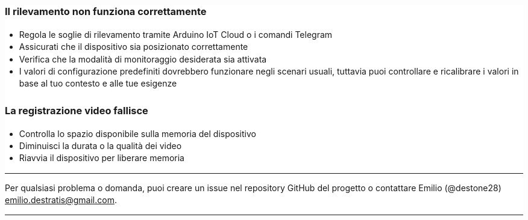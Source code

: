 ### Il rilevamento non funziona correttamente

- Regola le soglie di rilevamento tramite Arduino IoT Cloud o i comandi Telegram
- Assicurati che il dispositivo sia posizionato correttamente
- Verifica che la modalità di monitoraggio desiderata sia attivata
- I valori di configurazione predefiniti dovrebbero funzionare negli scenari usuali, tuttavia puoi controllare e ricalibrare i valori in base al tuo contesto e alle tue esigenze

### La registrazione video fallisce

- Controlla lo spazio disponibile sulla memoria del dispositivo
- Diminuisci la durata o la qualità dei video
- Riavvia il dispositivo per liberare memoria

---

Per qualsiasi problema o domanda, puoi creare un issue nel repository GitHub del progetto o contattare Emilio (@destone28) <emilio.destratis@gmail.com>.

---